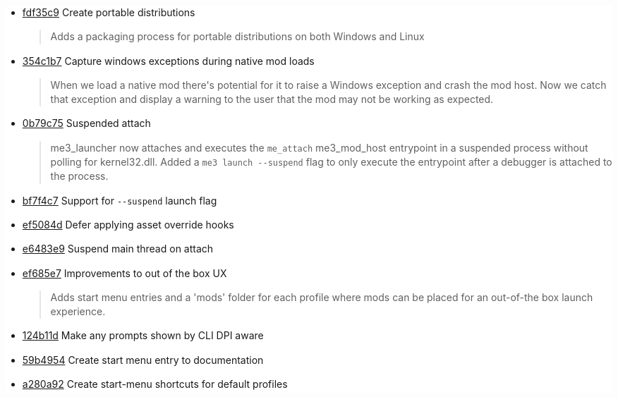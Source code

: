 - [fdf35c9](https://github.com/Lexcellent/me3/commit/fdf35c92f9c34e86153f6e741c8b4b58e70e6209) Create portable distributions


  > Adds a packaging process for portable distributions on both Windows and
  > Linux


- [354c1b7](https://github.com/Lexcellent/me3/commit/354c1b798b70af28d690686c666850c7045ffca7) Capture windows exceptions during native mod loads


  > When we load a native mod there's potential for it to raise a
  > Windows exception and crash the mod host. Now we catch that exception
  > and display a warning to the user that the mod may not be working as
  > expected.


- [0b79c75](https://github.com/Lexcellent/me3/commit/0b79c75539318d99b6fb13c39119c79d84b317c2) Suspended attach


  > me3_launcher now attaches and executes the `me_attach` me3_mod_host
  > entrypoint in a suspended process without polling for kernel32.dll.
  > Added a `me3 launch --suspend` flag to only execute the entrypoint after
  > a debugger is attached to the process.


- [bf7f4c7](https://github.com/Lexcellent/me3/commit/bf7f4c73272daf0aea54b415b653fd067956ea4d) Support for `--suspend` launch flag



- [ef5084d](https://github.com/Lexcellent/me3/commit/ef5084d272b1a063b2c05d74d08eb023ffe747ba) Defer applying asset override hooks



- [e6483e9](https://github.com/Lexcellent/me3/commit/e6483e9480f60b31d8df6b80364d6187adb03908) Suspend main thread on attach



- [ef685e7](https://github.com/Lexcellent/me3/commit/ef685e7c6767fcdae4950619781143d8257bad09) Improvements to out of the box UX


  > Adds start menu entries and a 'mods' folder for each profile where mods can be placed for an out-of-the box launch experience.


- [124b11d](https://github.com/Lexcellent/me3/commit/124b11d525f5170a4501ba885be56774bc90351e) Make any prompts shown by CLI DPI aware



- [59b4954](https://github.com/Lexcellent/me3/commit/59b4954403c2852c964f91f5ce68cd53772e2073) Create start menu entry to documentation



- [a280a92](https://github.com/Lexcellent/me3/commit/a280a92dd6a88e30b50793de6de3857d15b55d24) Create start-menu shortcuts for default profiles


